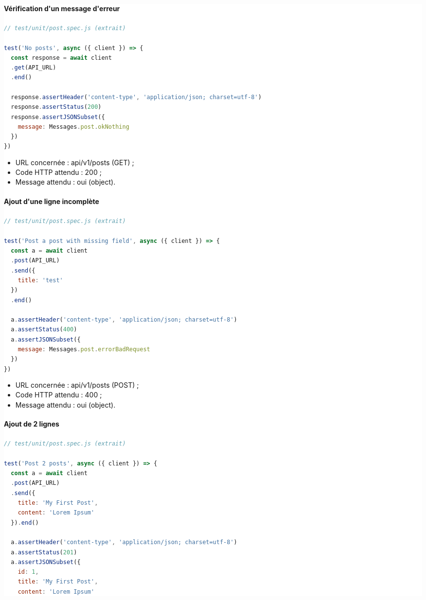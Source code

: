 #### Vérification d'un message d'erreur

```javascript
// test/unit/post.spec.js (extrait)

test('No posts', async ({ client }) => {
  const response = await client
  .get(API_URL)
  .end()

  response.assertHeader('content-type', 'application/json; charset=utf-8')
  response.assertStatus(200)
  response.assertJSONSubset({
    message: Messages.post.okNothing
  })
})
```

- URL concernée : api/v1/posts (GET) ;
- Code HTTP attendu : 200 ;
- Message attendu : oui (object).

#### Ajout d'une ligne incomplète

```javascript
// test/unit/post.spec.js (extrait)

test('Post a post with missing field', async ({ client }) => {
  const a = await client
  .post(API_URL)
  .send({
    title: 'test'
  })
  .end()

  a.assertHeader('content-type', 'application/json; charset=utf-8')
  a.assertStatus(400)
  a.assertJSONSubset({
    message: Messages.post.errorBadRequest
  })
})
```

- URL concernée : api/v1/posts (POST) ;
- Code HTTP attendu : 400 ;
- Message attendu : oui (object).

#### Ajout de 2 lignes

```javascript
// test/unit/post.spec.js (extrait)

test('Post 2 posts', async ({ client }) => {
  const a = await client
  .post(API_URL)
  .send({
    title: 'My First Post',
    content: 'Lorem Ipsum'
  }).end()

  a.assertHeader('content-type', 'application/json; charset=utf-8')
  a.assertStatus(201)
  a.assertJSONSubset({
    id: 1,
    title: 'My First Post',
    content: 'Lorem Ipsum'
```